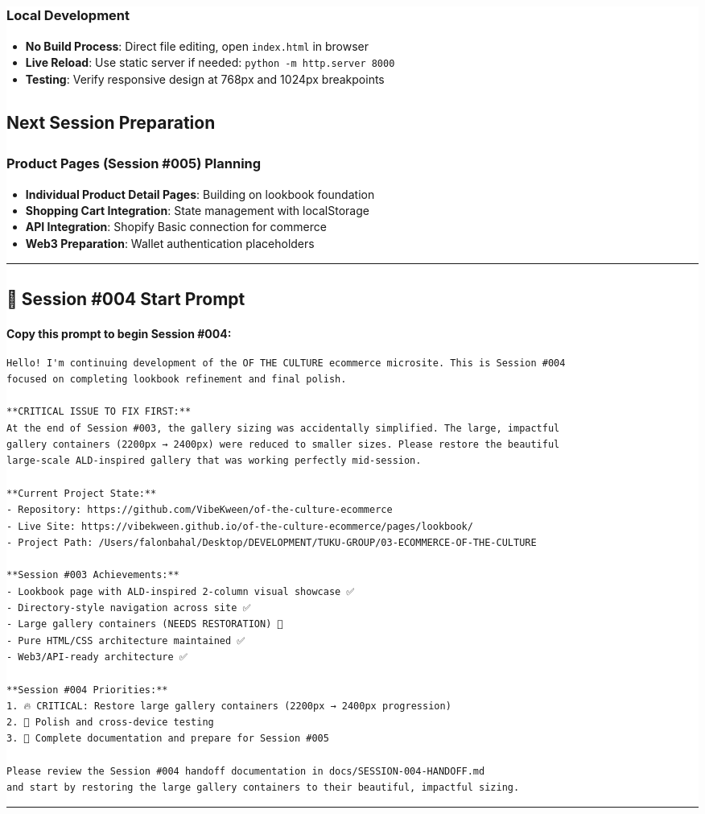 ### Local Development
- **No Build Process**: Direct file editing, open `index.html` in browser
- **Live Reload**: Use static server if needed: `python -m http.server 8000`
- **Testing**: Verify responsive design at 768px and 1024px breakpoints

## Next Session Preparation

### Product Pages (Session #005) Planning
- **Individual Product Detail Pages**: Building on lookbook foundation
- **Shopping Cart Integration**: State management with localStorage
- **API Integration**: Shopify Basic connection for commerce
- **Web3 Preparation**: Wallet authentication placeholders

---

## 🚀 Session #004 Start Prompt

**Copy this prompt to begin Session #004:**

```
Hello! I'm continuing development of the OF THE CULTURE ecommerce microsite. This is Session #004 
focused on completing lookbook refinement and final polish.

**CRITICAL ISSUE TO FIX FIRST:**
At the end of Session #003, the gallery sizing was accidentally simplified. The large, impactful 
gallery containers (2200px → 2400px) were reduced to smaller sizes. Please restore the beautiful 
large-scale ALD-inspired gallery that was working perfectly mid-session.

**Current Project State:**
- Repository: https://github.com/VibeKween/of-the-culture-ecommerce
- Live Site: https://vibekween.github.io/of-the-culture-ecommerce/pages/lookbook/
- Project Path: /Users/falonbahal/Desktop/DEVELOPMENT/TUKU-GROUP/03-ECOMMERCE-OF-THE-CULTURE

**Session #003 Achievements:**
- Lookbook page with ALD-inspired 2-column visual showcase ✅
- Directory-style navigation across site ✅  
- Large gallery containers (NEEDS RESTORATION) 🔧
- Pure HTML/CSS architecture maintained ✅
- Web3/API-ready architecture ✅

**Session #004 Priorities:**
1. 🔥 CRITICAL: Restore large gallery containers (2200px → 2400px progression)
2. 🎯 Polish and cross-device testing  
3. 📝 Complete documentation and prepare for Session #005

Please review the Session #004 handoff documentation in docs/SESSION-004-HANDOFF.md 
and start by restoring the large gallery containers to their beautiful, impactful sizing.
```

---
